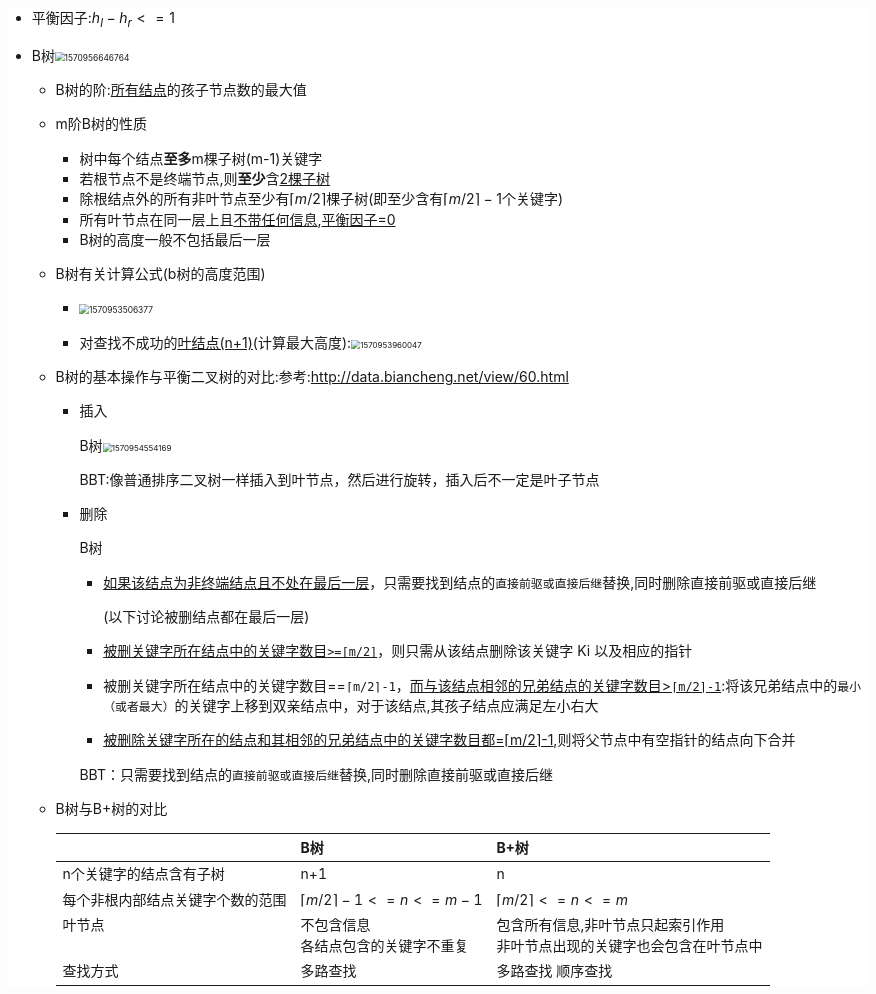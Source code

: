   - 平衡因子:$h_l-h_r<=1$

- B树<img src="C:\Users\Rocky\AppData\Roaming\Typora\typora-user-images\1570956646764.png" alt="1570956646764" style="zoom:60%;" />
  
  - B树的阶:<u>所有结点</u>的孩子节点数的最大值
  
  - m阶B树的性质
    - 树中每个结点**至多**m棵子树(m-1)关键字
    - 若根节点不是终端节点,则**至少**含<u>2棵子树</u>
    - 除根结点外的所有非叶节点至少有$\lceil m/2\rceil$棵子树(即至少含有$\lceil m/2\rceil-1$个关键字)
    - 所有叶节点在同一层上且<u>不带任何信息</u>,<u>平衡因子=0</u>
    - B树的高度一般不包括最后一层
    
  - B树有关计算公式(b树的高度范围)
  
    - <img src="C:\Users\Rocky\AppData\Roaming\Typora\typora-user-images\1570953506377.png" alt="1570953506377" style="zoom:60%;" />
  
    - 对查找不成功的<u>叶结点(n+1)</u>(计算最大高度):<img src="C:\Users\Rocky\AppData\Roaming\Typora\typora-user-images\1570953960047.png" alt="1570953960047" style="zoom:57%;" />
  
      [^推导过程]: 根节点最少1个结点->第二层至少2个结点->以后的每一层在上一层的基础上$*\lceil m/2\rceil$
      [^注]: (个人做题的发现)由公式得出此时对应的B树和B+树把所有关键字存在叶子结点有点像
  
  - B树的基本操作与平衡二叉树的对比:参考:http://data.biancheng.net/view/60.html
  
    - 插入
  
      B树<img src="C:\Users\Rocky\AppData\Roaming\Typora\typora-user-images\1570954554169.png" alt="1570954554169" style="zoom:57%;" />
  
      BBT:像普通排序二叉树一样插入到叶节点，然后进行旋转，插入后不一定是叶子节点
  
    - 删除
  
      B树
  
      - <u>如果该结点为非终端结点且不处在最后一层</u>，只需要找到结点的`直接前驱或直接后继`替换,同时删除直接前驱或直接后继
  
        (以下讨论被删结点都在最后一层)
  
      - <u>被删关键字所在结点中的关键字数目`>=⌈m/2⌉`</u>，则只需从该结点删除该关键字 Ki 以及相应的指针 
      - 被删关键字所在结点中的关键字数目==`⌈m/2⌉-1`，<u>而与该结点相邻的兄弟结点的关键字数目>`⌈m/2⌉-1`</u>:将该兄弟结点中的`最小（或者最大）`的关键字上移到双亲结点中，对于该结点,其孩子结点应满足左小右大
      - <u>被删除关键字所在的结点和其相邻的兄弟结点中的关键字数目都=⌈m/2⌉-1</u>,则将父节点中有空指针的结点向下合并
  
      BBT：只需要找到结点的`直接前驱或直接后继`替换,同时删除直接前驱或直接后继
  
  - B树与B+树的对比
  
    |                                  | B树                                      | B+树                                                         |
    | -------------------------------- | ---------------------------------------- | ------------------------------------------------------------ |
    | n个关键字的结点含有子树          | n+1                                      | n                                                            |
    | 每个非根内部结点关键字个数的范围 | $\lceil{m/2}\rceil-1<=n<=m-1$            | $\lceil{m/2}\rceil<=n<=m$                                    |
    | 叶节点                           | 不包含信息<br />各结点包含的关键字不重复 | 包含所有信息,非叶节点只起索引作用<br />非叶节点出现的关键字也会包含在叶节点中 |
    | 查找方式                         | 多路查找                                 | 多路查找 顺序查找                                            |
  
  

[^注]: 校验实际上是在上(4)的基础上左右亦或P1,若无措,自然结果=0
[^注]: 无符号数相减时一般不考虑SF和OF 带符号相减时,一般不考虑CF;借位\进位相对于真值来说
  [^注]: 无符号数的减法和有符号一样,只是对于最终结果解释不同;无符号数的加法进位是在外边如10000110+11110110=(1)01111100
[^注]: dram采用<u>地址复用技术,</u>，计算引脚时，地址线数结果除2
[^注]: 缩短字数,增加位数可以减少刷新操作，但Dram一般行列相等
[^注]: 一般存储体的读写速度不一致,读速度快于写速度
[^注]: 真题中出现过这样的组相联:例如4行二路组相联,主存地址0-1 4-5 8-9映射到0组；
  [^注]: 直接映射的电路的设计最为简单,全相联的最复杂;cache与主存的映射由硬件完成
  [^注]: 看清题目问的是求`cache数据区`的大小(行大小×行数)还是`(数据)cache的大小` (1+tag+行大小)×行数 ​;还是求`地址映射表`的大小(tag+1bit)×行数)
  [^注]: 若题目中说了指令cache 与数据cache分离,问算命中率则应对应算指令命中率或数据命中率(如14真题T45)
  [^注]: 写分配法+写回法,非写分配+全写法
[^注]: 数据通路:各个功能部件通过数据总线连接形成的<u>数据传输路径</u>;数据总线是承载数据的<u>媒介</u>
[^注]: 数据寻址比指令寻址复杂 指令寻址一般在内存,数据寻址还可能在寄存器,I/O端口
[^注]: USB\RS232\PCI-EXPRESS为串行总线,每次只能传输1位数据
  [^注]: 计算时$T_{总线}=T_{传递址}+T_{连续数据}$，一般传地址也是一个总线周期
[^注]: 中断判优中一般硬件故障>软中断>非屏蔽>屏蔽;DMA>IO传送的中断请求
[^注]: 中断发生时,操作系统保存所有`通用寄存器`的内容(包括PSW),可能设置`TLB和MMU和页表`,CPU保存PC(k)
[^注1]: 中断隐指令不是一条真正的指令,没有操作码
[^注2]: 中断向量:中断服务程序的入口地址;中断向量地址:中断向量的地址(程序入口地址的地址)
[^注3]: 硬件产生中断类型号,中断类型号指出中断向量地址
  [^注]: 从用户态进入核心态不仅仅是状态的切换,其堆栈也可能切换为系统堆栈
  [^注]: 中断返回指令是特权指令,一般用于从核心态返回用户态
[^注]: 进程是进程实体的运行过程，是系统进行**资源分配和调度**的一个**独立单位**
[^注]: 上图分别对应多对一/一对一/多对多模型
[^注]: 临界
[^注]: 循环等待不等同于死锁,前者是后者的必要条件 资源分配图含圈系统不一定死锁(同类资源数>1)
[^注]: 交换主要在不同进程间进行,覆盖(过时)则用于同一个程序或进程
  [^注]: 页表长度:一共有多少页; 页表项长度:页地址占多大存储空间
  [^注]: 分段和分页都是传统方式,满足上面两条;与<u>请求分段\分页</u>区分
  [^注1]: 索引块指向一个文件,块内每一条指向文件的<u>一个块</u>
  [^注2]: 索引表只在打开文件时才会在内存中将磁盘的索引结点拷贝一份,而FAT常驻内存,因此索引结点要比FAT更优
  [^注3]: 若涉及到移动顺序访盘1次+需移动文件块数*2(移动一个块需要读出再写入) 链接分配则n+2(寻找一个空闲块+链接)
  [^注]: 入队操作注意和入栈操作区分
  [^注]: 信道与电路不等同。信道是线路的逻辑部件
  [^注]: 波特和比特是不同概念,二进制码元可以看作1bit，此时的速率叫**信息传输速率**;若一码元携带nbit信息,M baud的码元的传输速率对应的信息传输率=M*nbit/s
  [^注]: 若有V种不同的码元(离散电平数目为V或V相位调制),则理想低通信道下的数据传输率=$2Wlog_2V$.<u>**(bit/s)**</u>也可写作$Blog_2V$其中B为波特率
  [^注]: W(width)为信道带宽,S(signal)为信道所传输信号的平均功率,N(noise)为信道内部的噪声功率,信噪比=$10log_{10}(S/N) 单位dB$
[^注]: 曼彻斯特编码中间的跳变既作时钟信号，又作数据信号 
